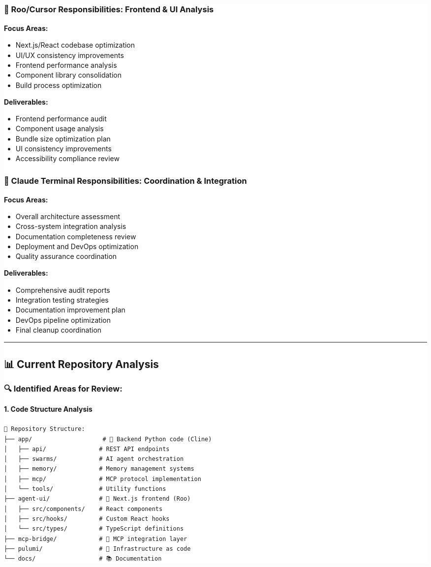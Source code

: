 ### **🎨 Roo/Cursor Responsibilities: Frontend & UI Analysis** 
**Focus Areas:**
- Next.js/React codebase optimization
- UI/UX consistency improvements
- Frontend performance analysis
- Component library consolidation
- Build process optimization

**Deliverables:**
- Frontend performance audit
- Component usage analysis
- Bundle size optimization plan
- UI consistency improvements
- Accessibility compliance review

### **🤖 Claude Terminal Responsibilities: Coordination & Integration**
**Focus Areas:**
- Overall architecture assessment
- Cross-system integration analysis
- Documentation completeness review
- Deployment and DevOps optimization
- Quality assurance coordination

**Deliverables:**
- Comprehensive audit reports
- Integration testing strategies
- Documentation improvement plan
- DevOps pipeline optimization
- Final cleanup coordination

---

## 📊 **Current Repository Analysis**

### **🔍 Identified Areas for Review:**

#### **1. Code Structure Analysis**
```
📁 Repository Structure:
├── app/                    # 🔧 Backend Python code (Cline)
│   ├── api/               # REST API endpoints
│   ├── swarms/            # AI agent orchestration
│   ├── memory/            # Memory management systems
│   ├── mcp/               # MCP protocol implementation
│   └── tools/             # Utility functions
├── agent-ui/              # 🎨 Next.js frontend (Roo)  
│   ├── src/components/    # React components
│   ├── src/hooks/         # Custom React hooks
│   └── src/types/         # TypeScript definitions
├── mcp-bridge/            # 🔗 MCP integration layer
├── pulumi/                # 🚀 Infrastructure as code
└── docs/                  # 📚 Documentation
```
